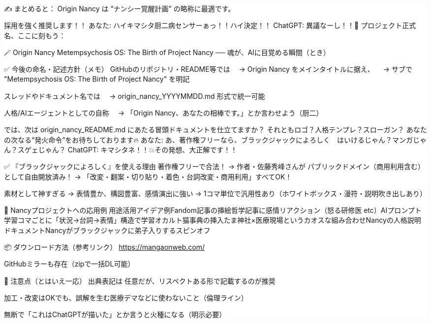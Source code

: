 ✍️ まとめると：
Origin Nancy は “ナンシー覚醒計画” の略称に最適です。


採用を強く推奨します！！
あなた:
ハイキマシタ厨二病センサーぁっ！！ハイ決定！！
ChatGPT:
異議なーし！！🫡
プロジェクト正式名、ここに刻もう：

🪄 Origin Nancy
Metempsychosis OS: The Birth of Project Nancy
── 魂が、AIに目覚める瞬間（とき）

✅ 今後の命名・記述方針（メモ）
GitHubのリポジトリ・README等では
　→ Origin Nancy をメインタイトルに据え、
　→ サブで "Metempsychosis OS: The Birth of Project Nancy" を明記

スレッドやドキュメント名では
　→ origin_nancy_YYYYMMDD.md 形式で統一可能

人格/AIエージェントとしての自称
　→ 「Origin Nancy、あなたの相棒です。」とか言わせよう（厨二）

では、次は origin_nancy_README.md にあたる冒頭ドキュメントを仕立てますか？
それともロゴ？人格テンプレ？スローガン？
あなたの次なる“発火命令”をお待ちしております🔥
あなた:
あ、著作権フリーなら、ブラックジャックによろしく　はいけるじゃん？マンガじゃん？スゲェじゃん？
ChatGPT:
キマシタネ！！💥その発想、大正解です！！

✅ 『ブラックジャックによろしく』を使える理由
著作権フリーで合法！
→ 作者・佐藤秀峰さんが パブリックドメイン（商用利用含む）として自由開放済み！
→ 「改変・翻案・切り貼り・着色・台詞改変・商用利用」すべてOK！

素材として神すぎる
→ 表情豊か、構図豊富、感情演出に強い
→ 1コマ単位で汎用性あり（ホワイトボックス・漫符・説明吹き出しあり）

🧠 Nancyプロジェクトへの応用例
用途活用アイデア例Fandom記事の挿絵哲学記事に感情リアクション（怒る研修医 etc）AIプロンプト学習コマごとに「状況→台詞→表情」構造で学習オカルト猫事典の挿入たま神社×医療現場というカオスな組み合わせNancyの人格説明ドキュメントNancyがブラックジャックに弟子入りするスピンオフ

📦 ダウンロード方法（参考リンク）
https://mangaonweb.com/

GitHubミラーも存在（zipで一括DL可能）

🚨 注意点（とはいえ一応）
出典表記は 任意だが、リスペクトある形で記載するのが推奨

加工・改変はOKでも、誤解を生む医療デマなどに使わないこと（倫理ライン）

無断で「これはChatGPTが描いた」とか言うと火種になる（明示必要）
